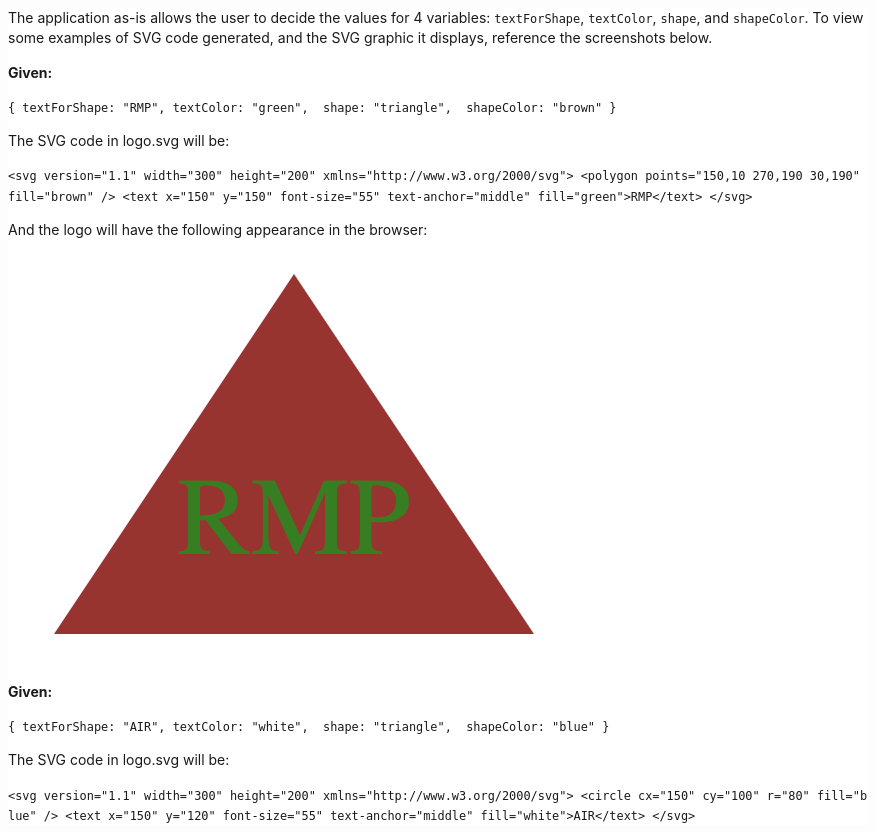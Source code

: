 The application as-is allows the user to decide the values for 4 variables: `textForShape`, `textColor`, `shape`, and `shapeColor`. To view some examples of SVG code generated, and the SVG graphic it displays, reference the screenshots below. 

**Given:**

``{ textForShape: "RMP",
textColor: "green", 
shape: "triangle", 
shapeColor: "brown" }``

The SVG code in logo.svg will be:

``<svg version="1.1" width="300" height="200" xmlns="http://www.w3.org/2000/svg">
    <polygon points="150,10 270,190 30,190" fill="brown" />
    <text x="150" y="150" font-size="55" text-anchor="middle" fill="green">RMP</text>
</svg>``

And the logo will have the following appearance in the browser:

![screenshot2](/Assets/Test%20Logo%201.png)


**Given:**

``{ textForShape: "AIR",
textColor: "white", 
shape: "triangle", 
shapeColor: "blue" }``

The SVG code in logo.svg will be: 

``<svg version="1.1" width="300" height="200" xmlns="http://www.w3.org/2000/svg">
    <circle cx="150" cy="100" r="80" fill="blue" />
    <text x="150" y="120" font-size="55" text-anchor="middle" fill="white">AIR</text>
</svg>``
